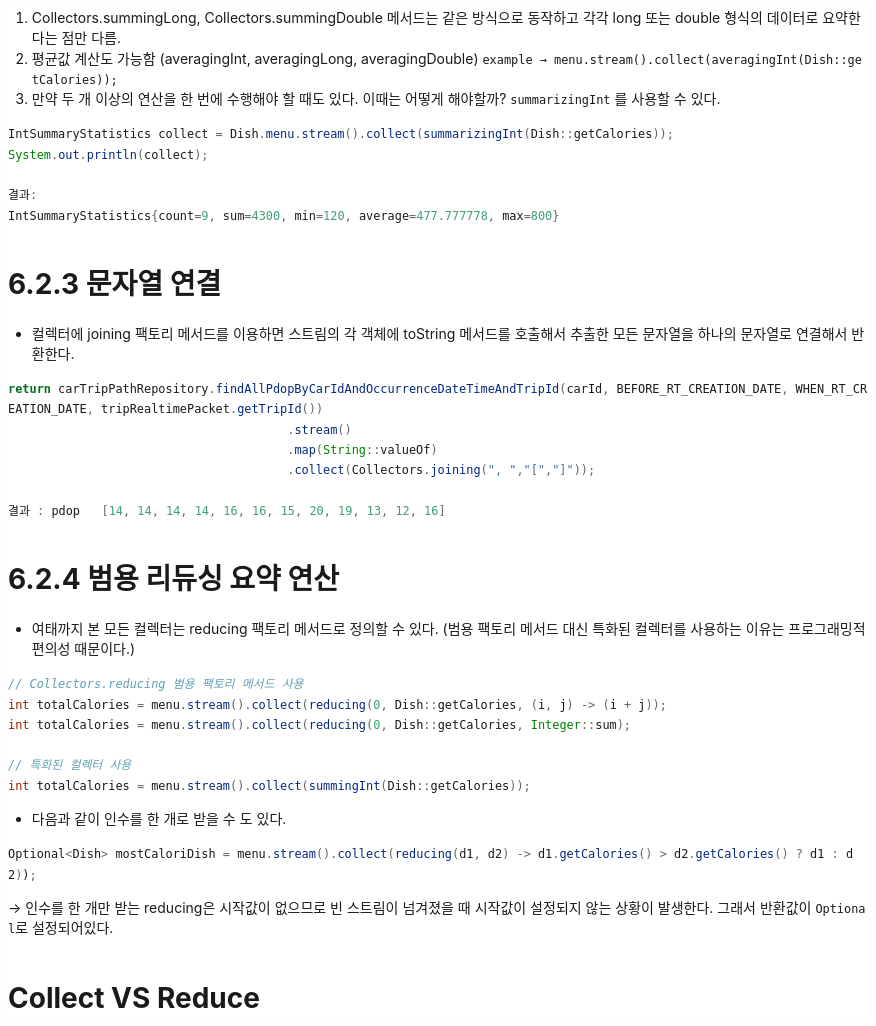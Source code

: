 1. Collectors.summingLong, Collectors.summingDouble 메서드는 같은 방식으로 동작하고 각각 long 또는 double 형식의 데이터로 요약한다는 점만 다름.
2. 평균값 계산도 가능함 (averagingInt, averagingLong, averagingDouble)
`example → menu.stream().collect(averagingInt(Dish::getCalories));`
3. 만약 두 개 이상의 연산을 한 번에 수행해야 할 때도 있다. 이때는 어떻게 해야할까?
`summarizingInt` 를 사용할 수 있다.

```java
IntSummaryStatistics collect = Dish.menu.stream().collect(summarizingInt(Dish::getCalories));
System.out.println(collect);

결과:
IntSummaryStatistics{count=9, sum=4300, min=120, average=477.777778, max=800}
```

# 6.2.3 문자열 연결

- 컬렉터에 joining 팩토리 메서드를 이용하면 스트림의 각 객체에 toString 메서드를 호출해서 추출한 모든 문자열을 하나의 문자열로 연결해서 반환한다.

```java
return carTripPathRepository.findAllPdopByCarIdAndOccurrenceDateTimeAndTripId(carId, BEFORE_RT_CREATION_DATE, WHEN_RT_CREATION_DATE, tripRealtimePacket.getTripId())
                                       .stream()
                                       .map(String::valueOf)
                                       .collect(Collectors.joining(", ","[","]"));

결과 : pdop	[14, 14, 14, 14, 16, 16, 15, 20, 19, 13, 12, 16]
```

# 6.2.4 범용 리듀싱 요약 연산

- 여태까지 본 모든 컬렉터는 reducing 팩토리 메서드로 정의할 수 있다. (범용 팩토리 메서드 대신 특화된 컬렉터를 사용하는 이유는 프로그래밍적 편의성 때문이다.)

```java
// Collectors.reducing 범용 팩토리 메서드 사용 
int totalCalories = menu.stream().collect(reducing(0, Dish::getCalories, (i, j) -> (i + j)); 
int totalCalories = menu.stream().collect(reducing(0, Dish::getCalories, Integer::sum); 

// 특화된 컬렉터 사용 
int totalCalories = menu.stream().collect(summingInt(Dish::getCalories));

```

- 다음과 같이 인수를 한 개로 받을 수 도 있다.

```java
Optional<Dish> mostCaloriDish = menu.stream().collect(reducing(d1, d2) -> d1.getCalories() > d2.getCalories() ? d1 : d2));
```

→ 인수를 한 개만 받는 reducing은 시작값이 없으므로 빈 스트림이 넘겨졌을 때 시작값이 설정되지 않는 상황이 발생한다. 그래서 반환값이 `Optional`로 설정되어있다.

# Collect VS Reduce
